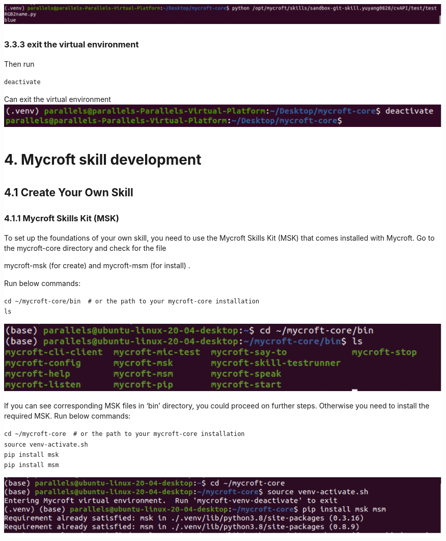 ![](3/15.png)

### 3.3.3 exit the virtual environment 
Then run
```
deactivate 
```
Can exit the virtual environment
![](3/16.png)

# 4. Mycroft skill development

## 4.1 Create Your Own Skill

### 4.1.1 Mycroft Skills Kit (MSK)

To set up the foundations of your own skill, you need to use the Mycroft Skills Kit (MSK) that comes installed with Mycroft. Go to the mycroft-core directory and check for the file 

mycroft-msk (for create) and mycroft-msm (for install) .

Run below commands:
```
​​cd ~/mycroft-core/bin  # or the path to your mycroft-core installation
ls
```

![](4/1.png)

If you can see corresponding MSK files in ‘bin’ directory, you could proceed on further steps. Otherwise you need to install the required MSK.
Run below commands:
```
cd ~/mycroft-core  # or the path to your mycroft-core installation
source venv-activate.sh
pip install msk
pip install msm
```

![](4/2.png)
